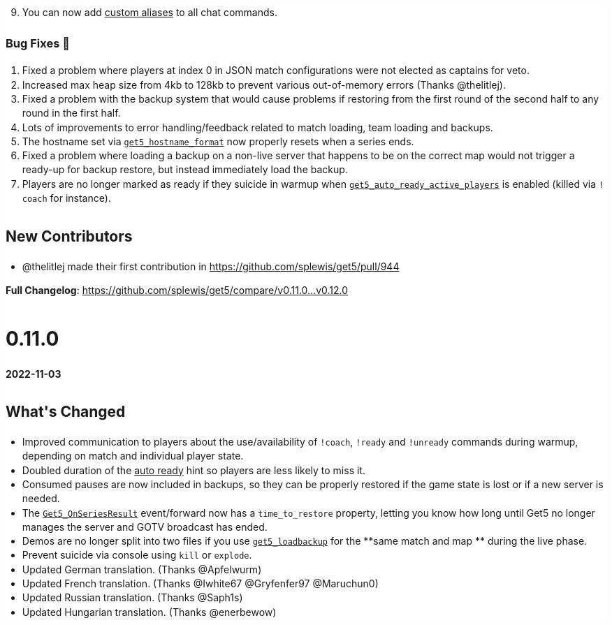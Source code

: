 9. You can now add [custom aliases](https://splewis.github.io/get5/latest/commands/#custom-chat-commands) to all chat
   commands.

### Bug Fixes 🐞

1. Fixed a problem where players at index 0 in JSON match configurations were not elected as captains for veto.
2. Increased max heap size from 4kb to 128kb to prevent various out-of-memory errors (Thanks @thelitlej).
3. Fixed a problem with the backup system that would cause problems if restoring from the first round of the second half
   to any round in the first half.
4. Lots of improvements to error handling/feedback related to match loading, team loading and backups.
5. The hostname set
   via [`get5_hostname_format`](https://splewis.github.io/get5/latest/configuration/#get5_hostname_format) now properly
   resets when a series ends.
6. Fixed a problem where loading a backup on a non-live server that happens to be on the correct map would not trigger a
   ready-up for backup restore, but instead immediately load the backup.
7. Players are no longer marked as ready if they suicide in warmup
   when [`get5_auto_ready_active_players`](https://splewis.github.io/get5/latest/configuration/#get5_auto_ready_active_players)
   is enabled (killed via `!coach` for instance).

## New Contributors

* @thelitlej made their first contribution in https://github.com/splewis/get5/pull/944

**Full Changelog**: https://github.com/splewis/get5/compare/v0.11.0...v0.12.0

# 0.11.0

#### 2022-11-03

## What's Changed

* Improved communication to players about the use/availability of `!coach`, `!ready` and `!unready` commands during
  warmup, depending on match and individual player state.
* Doubled duration of
  the [auto ready](https://splewis.github.io/get5/latest/configuration/#get5_auto_ready_active_players) hint so players
  are less likely to miss it.
* Consumed pauses are now included in backups, so they can be properly restored if the game state is lost or if a new
  server is needed.
* The [`Get5_OnSeriesResult`](https://splewis.github.io/get5/latest/events_and_forwards/) event/forward now has
  a `time_to_restore` property, letting you know how long until Get5 no longer manages the server and GOTV broadcast has
  ended.
* Demos are no longer split into two files if you
  use [`get5_loadbackup`](https://splewis.github.io/get5/latest/commands/#get5_loadbackup) for the **same match and map
  ** during the live phase.
* Prevent suicide via console using `kill` or `explode`.
* Updated German translation. (Thanks @Apfelwurm)
* Updated French translation. (Thanks @Iwhite67 @Gryfenfer97 @Maruchun0)
* Updated Russian translation. (Thanks @Saph1s)
* Updated Hungarian translation. (Thanks @enerbewow)